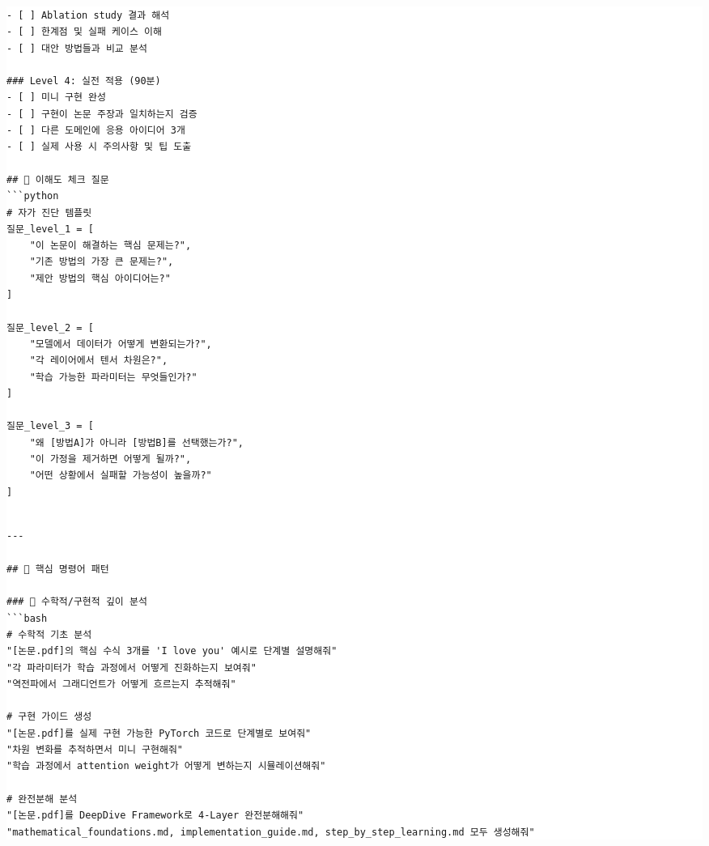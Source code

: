 ```
- [ ] Ablation study 결과 해석
- [ ] 한계점 및 실패 케이스 이해
- [ ] 대안 방법들과 비교 분석

### Level 4: 실전 적용 (90분)
- [ ] 미니 구현 완성
- [ ] 구현이 논문 주장과 일치하는지 검증
- [ ] 다른 도메인에 응용 아이디어 3개
- [ ] 실제 사용 시 주의사항 및 팁 도출

## 🧠 이해도 체크 질문
```python
# 자가 진단 템플릿
질문_level_1 = [
    "이 논문이 해결하는 핵심 문제는?",
    "기존 방법의 가장 큰 문제는?",
    "제안 방법의 핵심 아이디어는?"
]

질문_level_2 = [
    "모델에서 데이터가 어떻게 변환되는가?",
    "각 레이어에서 텐서 차원은?",
    "학습 가능한 파라미터는 무엇들인가?"
]

질문_level_3 = [
    "왜 [방법A]가 아니라 [방법B]를 선택했는가?",
    "이 가정을 제거하면 어떻게 될까?",
    "어떤 상황에서 실패할 가능성이 높을까?"
]
```
```

---

## 🎯 핵심 명령어 패턴

### 🔬 수학적/구현적 깊이 분석
```bash
# 수학적 기초 분석
"[논문.pdf]의 핵심 수식 3개를 'I love you' 예시로 단계별 설명해줘"
"각 파라미터가 학습 과정에서 어떻게 진화하는지 보여줘"
"역전파에서 그래디언트가 어떻게 흐르는지 추적해줘"

# 구현 가이드 생성
"[논문.pdf]를 실제 구현 가능한 PyTorch 코드로 단계별로 보여줘"
"차원 변화를 추적하면서 미니 구현해줘"
"학습 과정에서 attention weight가 어떻게 변하는지 시뮬레이션해줘"

# 완전분해 분석
"[논문.pdf]를 DeepDive Framework로 4-Layer 완전분해해줘"
"mathematical_foundations.md, implementation_guide.md, step_by_step_learning.md 모두 생성해줘"
```
